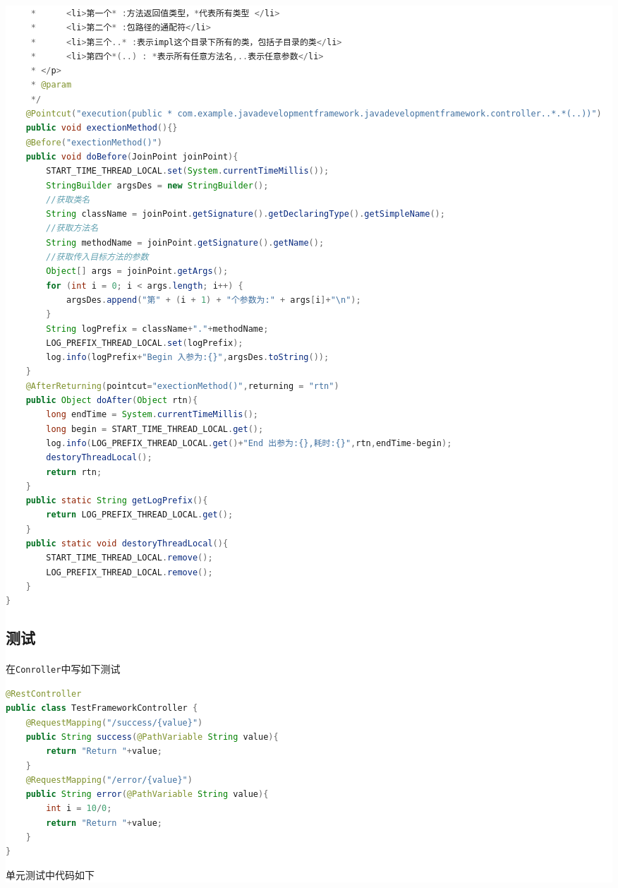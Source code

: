 ```java
     *      <li>第一个* :方法返回值类型，*代表所有类型 </li>
     *      <li>第二个* :包路径的通配符</li>
     *      <li>第三个..* :表示impl这个目录下所有的类，包括子目录的类</li>
     *      <li>第四个*(..) : *表示所有任意方法名,..表示任意参数</li>
     * </p>
     * @param
     */
    @Pointcut("execution(public * com.example.javadevelopmentframework.javadevelopmentframework.controller..*.*(..))")
    public void exectionMethod(){}
    @Before("exectionMethod()")
    public void doBefore(JoinPoint joinPoint){
        START_TIME_THREAD_LOCAL.set(System.currentTimeMillis());
        StringBuilder argsDes = new StringBuilder();
        //获取类名
        String className = joinPoint.getSignature().getDeclaringType().getSimpleName();
        //获取方法名
        String methodName = joinPoint.getSignature().getName();
        //获取传入目标方法的参数
        Object[] args = joinPoint.getArgs();
        for (int i = 0; i < args.length; i++) {
            argsDes.append("第" + (i + 1) + "个参数为:" + args[i]+"\n");
        }
        String logPrefix = className+"."+methodName;
        LOG_PREFIX_THREAD_LOCAL.set(logPrefix);
        log.info(logPrefix+"Begin 入参为:{}",argsDes.toString());
    }
    @AfterReturning(pointcut="exectionMethod()",returning = "rtn")
    public Object doAfter(Object rtn){
        long endTime = System.currentTimeMillis();
        long begin = START_TIME_THREAD_LOCAL.get();
        log.info(LOG_PREFIX_THREAD_LOCAL.get()+"End 出参为:{},耗时:{}",rtn,endTime-begin);
        destoryThreadLocal();
        return rtn;
    }
    public static String getLogPrefix(){
        return LOG_PREFIX_THREAD_LOCAL.get();
    }
    public static void destoryThreadLocal(){
        START_TIME_THREAD_LOCAL.remove();
        LOG_PREFIX_THREAD_LOCAL.remove();
    }
}
```
<a name="jKcCr"></a>
## 测试
在`Conroller`中写如下测试
```java
@RestController
public class TestFrameworkController {
    @RequestMapping("/success/{value}")
    public String success(@PathVariable String value){
        return "Return "+value;
    }
    @RequestMapping("/error/{value}")
    public String error(@PathVariable String value){
        int i = 10/0;
        return "Return "+value;
    }
}
```
单元测试中代码如下